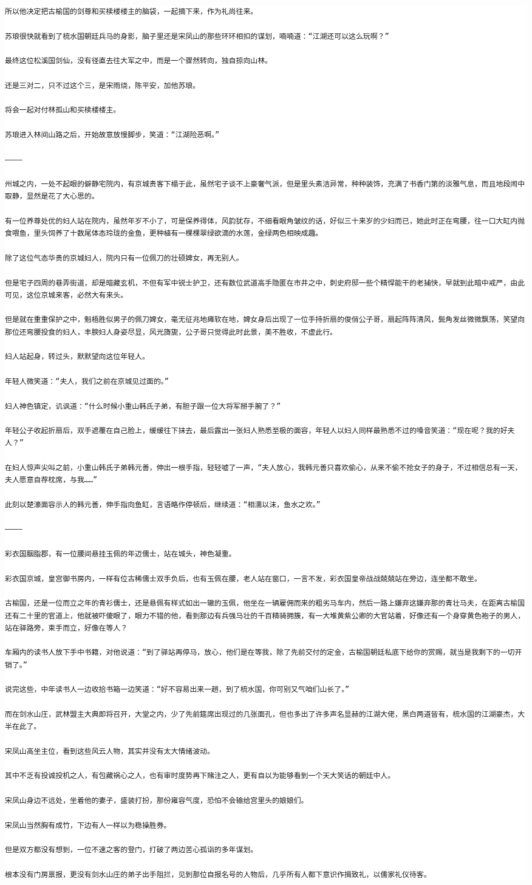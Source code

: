     所以他决定把古榆国的剑尊和买椟楼楼主的脑袋，一起摘下来，作为礼尚往来。

    苏琅很快就看到了梳水国朝廷兵马的身影，脑子里还是宋凤山的那些环环相扣的谋划，喃喃道：“江湖还可以这么玩啊？”

    最终这位松溪国剑仙，没有径直去往大军之中，而是一个骤然转向，独自掠向山林。

    还是三对二，只不过这个三，是宋雨烧，陈平安，加他苏琅。

    将会一起对付林孤山和买椟楼楼主。

    苏琅进入林间山路之后，开始故意放慢脚步，笑道：“江湖险恶啊。”

    ————

    州城之内，一处不起眼的僻静宅院内，有京城贵客下榻于此，虽然宅子谈不上豪奢气派，但是里头素洁异常，种种装饰，充满了书香门第的淡雅气息，而且地段闹中取静，显然是花了大心思的。

    有一位养尊处优的妇人站在院内，虽然年岁不小了，可是保养得体，风韵犹存，不细看眼角皱纹的话，好似三十来岁的少妇而已，她此时正在弯腰，往一口大缸内抛食喂鱼，里头饲养了十数尾体态玲珑的金鱼，更种植有一棵棵翠绿欲滴的水莲，金绿两色相映成趣。

    除了这位气态华贵的京城妇人，院内只有一位佩刀的壮硕婢女，再无别人。

    但是宅子四周的巷弄街道，却是暗藏玄机，不但有军中锐士护卫，还有数位武道高手隐匿在市井之中，刺史府邸一些个精悍能干的老捕快，早就到此暗中戒严，由此可见，这位京城来客，必然大有来头。

    但是就在重重保护之中，魁梧胜似男子的佩刀婢女，毫无征兆地瘫软在地，婢女身后出现了一位手持折扇的俊俏公子哥，扇起阵阵清风，鬓角发丝微微飘荡，笑望向那位还弯腰投食的妇人，丰腴妇人身姿尽显，风光旖旎，公子哥只觉得此时此景，美不胜收，不虚此行。

    妇人站起身，转过头，默默望向这位年轻人。

    年轻人微笑道：“夫人，我们之前在京城见过面的。”

    妇人神色镇定，讥讽道：“什么时候小重山韩氏子弟，有胆子跟一位大将军掰手腕了？”

    年轻公子收起折扇后，双手遮覆在自己脸上，缓缓往下抹去，最后露出一张妇人熟悉至极的面容，年轻人以妇人同样最熟悉不过的嗓音笑道：“现在呢？我的好夫人？”

    在妇人惊声尖叫之前，小重山韩氏子弟韩元善，伸出一根手指，轻轻嘘了一声，“夫人放心，我韩元善只喜欢偷心，从来不偷不抢女子的身子，不过相信总有一天，夫人愿意自荐枕席，与我……”

    此刻以楚濠面容示人的韩元善，伸手指向鱼缸，言语略作停顿后，继续道：“相濡以沫，鱼水之欢。”

    ————

    彩衣国胭脂郡，有一位腰间悬挂玉佩的年迈儒士，站在城头，神色凝重。

    彩衣国京城，皇宫御书房内，一样有位古稀儒士双手负后，也有玉佩在腰，老人站在窗口，一言不发，彩衣国皇帝战战兢兢站在旁边，连坐都不敢坐。

    古榆国，还是一位而立之年的青衫儒士，还是悬佩有样式如出一辙的玉佩，他坐在一辆雇佣而来的粗劣马车内，然后一路上嫌弃这嫌弃那的青壮马夫，在距离古榆国还有二十里的官道上，他就被吓傻眼了，眼力不错的他，看到那边有兵强马壮的千百精骑拥簇，有一大堆黄紫公卿的大官站着，好像还有一个身穿黄色袍子的男人，站在驿路旁，束手而立，好像在等人？

    车厢内的读书人放下手中书籍，对他说道：“到了驿站再停马，放心，他们是在等我，除了先前交付的定金，古榆国朝廷私底下给你的赏赐，就当是我剩下的一切开销了。”

    说完这些，中年读书人一边收拾书箱一边笑道：“好不容易出来一趟，到了梳水国，你可别又气咱们山长了。”

    而在剑水山庄，武林盟主大典即将召开，大堂之内，少了先前筵席出现过的几张面孔，但也多出了许多声名显赫的江湖大佬，黑白两道皆有，梳水国的江湖豪杰，大半在此了。

    宋凤山高坐主位，看到这些风云人物，其实并没有太大情绪波动。

    其中不乏有投诚投机之人，有包藏祸心之人，也有审时度势再下赌注之人，更有自以为能够看到一个天大笑话的朝廷中人。

    宋凤山身边不远处，坐着他的妻子，盛装打扮，那份雍容气度，恐怕不会输给宫里头的娘娘们。

    宋凤山当然胸有成竹，下边有人一样以为稳操胜券。

    但是双方都没有想到，一位不速之客的登门，打破了两边苦心孤诣的多年谋划。

    根本没有门房禀报，更没有剑水山庄的弟子出手阻拦，见到那位自报名号的人物后，几乎所有人都下意识作揖致礼，以儒家礼仪待客。
